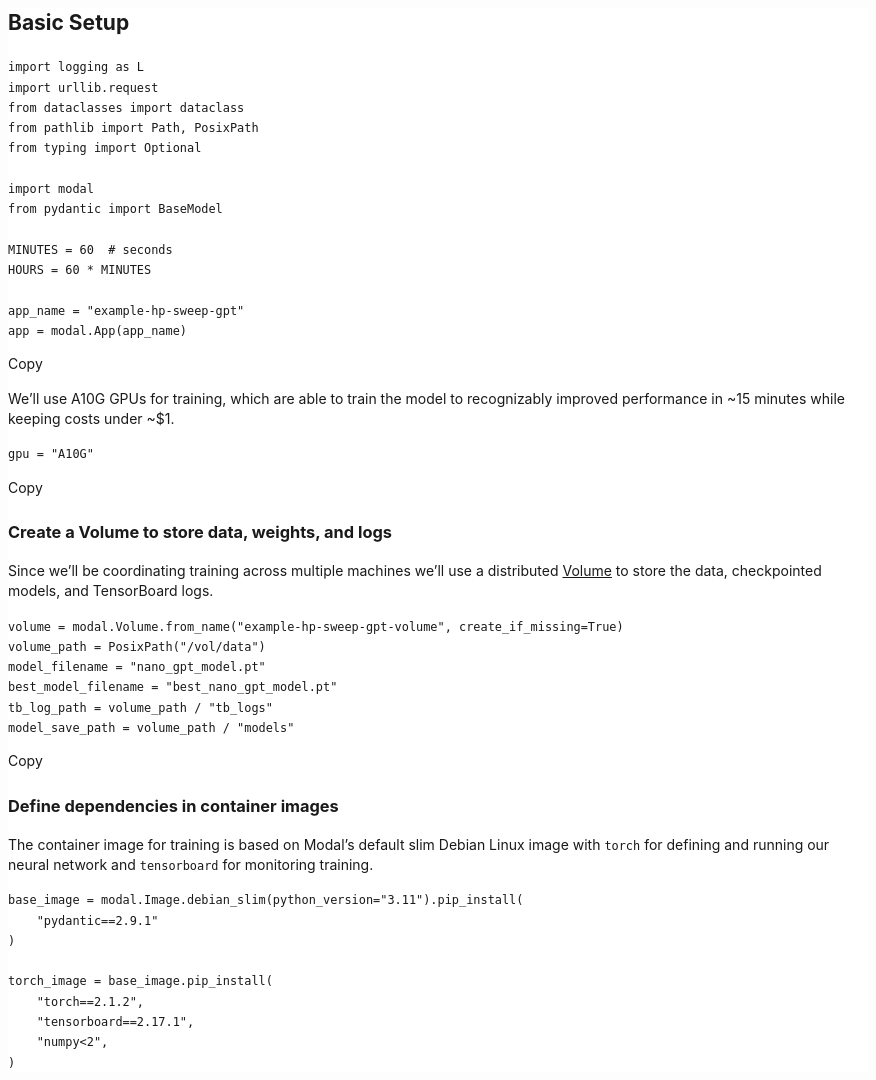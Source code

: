 ## Basic Setup

    import logging as L
    import urllib.request
    from dataclasses import dataclass
    from pathlib import Path, PosixPath
    from typing import Optional

    import modal
    from pydantic import BaseModel

    MINUTES = 60  # seconds
    HOURS = 60 * MINUTES

    app_name = "example-hp-sweep-gpt"
    app = modal.App(app_name)

Copy

We’ll use A10G GPUs for training, which are able to train the model to
recognizably improved performance in ~15 minutes while keeping costs under
~$1.

    gpu = "A10G"

Copy

### Create a Volume to store data, weights, and logs

Since we’ll be coordinating training across multiple machines we’ll use a
distributed [Volume](https://modal.com/docs/guide/volumes) to store the data,
checkpointed models, and TensorBoard logs.

    volume = modal.Volume.from_name("example-hp-sweep-gpt-volume", create_if_missing=True)
    volume_path = PosixPath("/vol/data")
    model_filename = "nano_gpt_model.pt"
    best_model_filename = "best_nano_gpt_model.pt"
    tb_log_path = volume_path / "tb_logs"
    model_save_path = volume_path / "models"

Copy

### Define dependencies in container images

The container image for training is based on Modal’s default slim Debian Linux
image with `torch` for defining and running our neural network and
`tensorboard` for monitoring training.

    base_image = modal.Image.debian_slim(python_version="3.11").pip_install(
        "pydantic==2.9.1"
    )

    torch_image = base_image.pip_install(
        "torch==2.1.2",
        "tensorboard==2.17.1",
        "numpy<2",
    )
